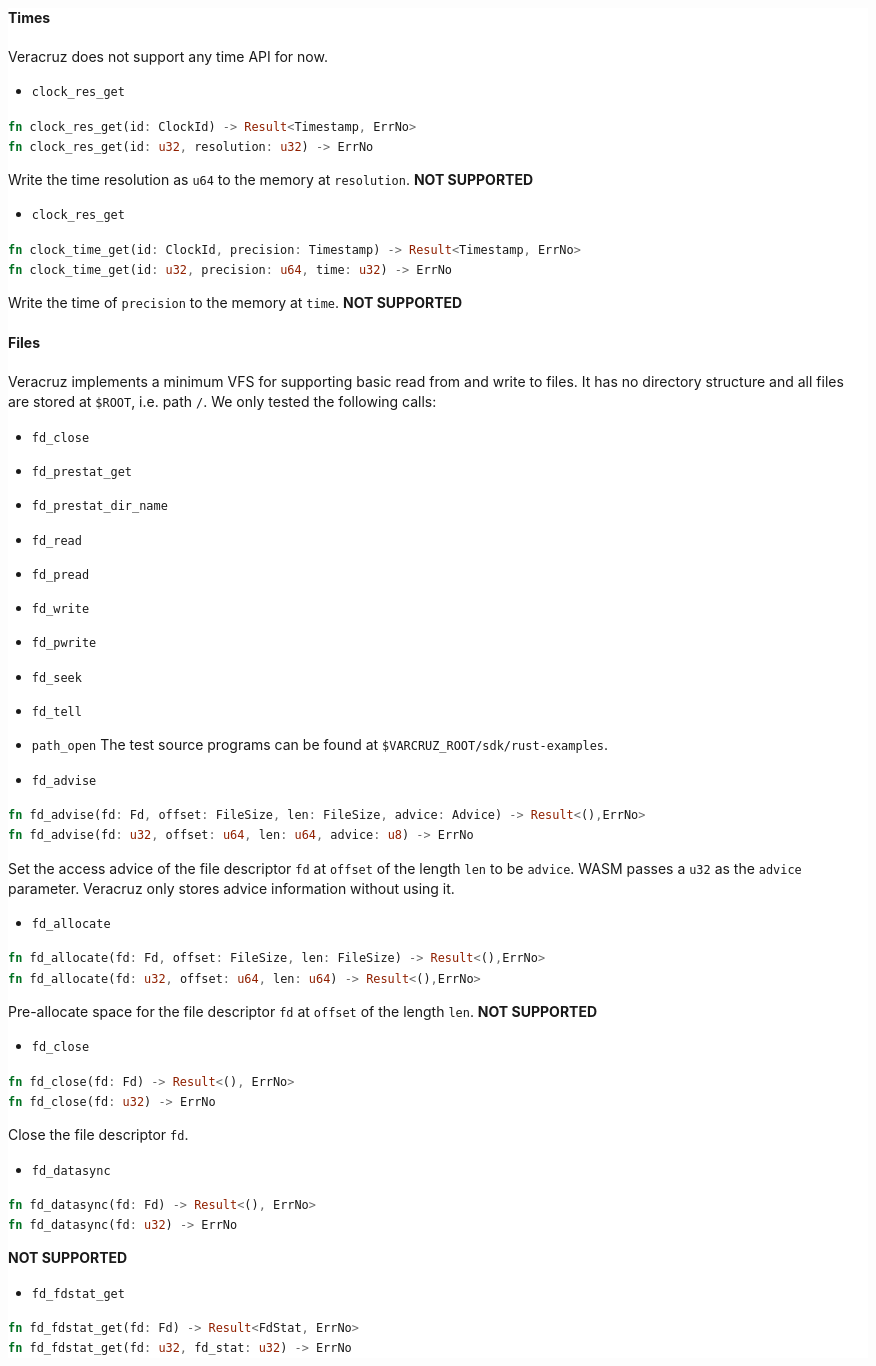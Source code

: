 #### Times

Veracruz does not support any time API for now.

* `clock_res_get`
```rust
fn clock_res_get(id: ClockId) -> Result<Timestamp, ErrNo>
fn clock_res_get(id: u32, resolution: u32) -> ErrNo
```
Write the time resolution as `u64` to the memory at `resolution`. 
**NOT SUPPORTED**
* `clock_res_get`
```rust
fn clock_time_get(id: ClockId, precision: Timestamp) -> Result<Timestamp, ErrNo>
fn clock_time_get(id: u32, precision: u64, time: u32) -> ErrNo
```
Write the time of `precision` to the memory at `time`. 
**NOT SUPPORTED**

#### Files

Veracruz implements a minimum VFS for supporting basic read from and write to files.
It has no directory structure and all files are stored at `$ROOT`, i.e. path `/`.
We only tested the following calls:
* `fd_close`
* `fd_prestat_get`
* `fd_prestat_dir_name`
* `fd_read`
* `fd_pread`
* `fd_write`
* `fd_pwrite`
* `fd_seek`
* `fd_tell`
* `path_open`
The test source programs can be found at `$VARCRUZ_ROOT/sdk/rust-examples`.

* `fd_advise`
```rust
fn fd_advise(fd: Fd, offset: FileSize, len: FileSize, advice: Advice) -> Result<(),ErrNo>
fn fd_advise(fd: u32, offset: u64, len: u64, advice: u8) -> ErrNo
```
Set the access advice of the file descriptor `fd` at `offset` of the length `len` to be `advice`.
WASM passes a `u32` as the `advice` parameter.
Veracruz only stores advice information without using it.
* `fd_allocate`
```rust
fn fd_allocate(fd: Fd, offset: FileSize, len: FileSize) -> Result<(),ErrNo>
fn fd_allocate(fd: u32, offset: u64, len: u64) -> Result<(),ErrNo>
```
Pre-allocate space for the file descriptor `fd` at `offset` of the length `len`.
**NOT SUPPORTED**
* `fd_close`
```rust
fn fd_close(fd: Fd) -> Result<(), ErrNo>
fn fd_close(fd: u32) -> ErrNo
```
Close the file descriptor `fd`.
* `fd_datasync`
```rust
fn fd_datasync(fd: Fd) -> Result<(), ErrNo>
fn fd_datasync(fd: u32) -> ErrNo
```
**NOT SUPPORTED**
* `fd_fdstat_get`
```rust
fn fd_fdstat_get(fd: Fd) -> Result<FdStat, ErrNo>
fn fd_fdstat_get(fd: u32, fd_stat: u32) -> ErrNo
```